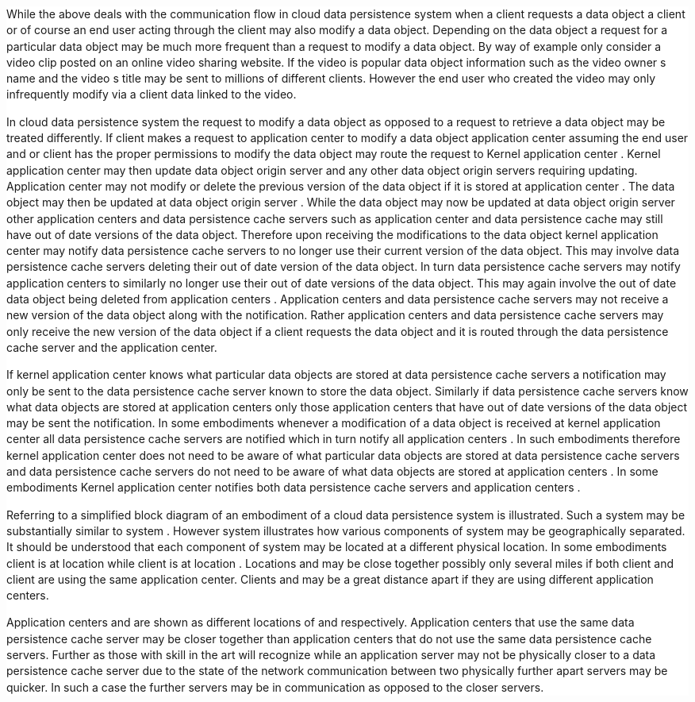 While the above deals with the communication flow in cloud data persistence system when a client requests a data object a client or of course an end user acting through the client may also modify a data object. Depending on the data object a request for a particular data object may be much more frequent than a request to modify a data object. By way of example only consider a video clip posted on an online video sharing website. If the video is popular data object information such as the video owner s name and the video s title may be sent to millions of different clients. However the end user who created the video may only infrequently modify via a client data linked to the video.

In cloud data persistence system the request to modify a data object as opposed to a request to retrieve a data object may be treated differently. If client makes a request to application center to modify a data object application center assuming the end user and or client has the proper permissions to modify the data object may route the request to Kernel application center . Kernel application center may then update data object origin server and any other data object origin servers requiring updating. Application center may not modify or delete the previous version of the data object if it is stored at application center . The data object may then be updated at data object origin server . While the data object may now be updated at data object origin server other application centers and data persistence cache servers such as application center and data persistence cache may still have out of date versions of the data object. Therefore upon receiving the modifications to the data object kernel application center may notify data persistence cache servers to no longer use their current version of the data object. This may involve data persistence cache servers deleting their out of date version of the data object. In turn data persistence cache servers may notify application centers to similarly no longer use their out of date versions of the data object. This may again involve the out of date data object being deleted from application centers . Application centers and data persistence cache servers may not receive a new version of the data object along with the notification. Rather application centers and data persistence cache servers may only receive the new version of the data object if a client requests the data object and it is routed through the data persistence cache server and the application center.

If kernel application center knows what particular data objects are stored at data persistence cache servers a notification may only be sent to the data persistence cache server known to store the data object. Similarly if data persistence cache servers know what data objects are stored at application centers only those application centers that have out of date versions of the data object may be sent the notification. In some embodiments whenever a modification of a data object is received at kernel application center all data persistence cache servers are notified which in turn notify all application centers . In such embodiments therefore kernel application center does not need to be aware of what particular data objects are stored at data persistence cache servers and data persistence cache servers do not need to be aware of what data objects are stored at application centers . In some embodiments Kernel application center notifies both data persistence cache servers and application centers .

Referring to a simplified block diagram of an embodiment of a cloud data persistence system is illustrated. Such a system may be substantially similar to system . However system illustrates how various components of system may be geographically separated. It should be understood that each component of system may be located at a different physical location. In some embodiments client is at location while client is at location . Locations and may be close together possibly only several miles if both client and client are using the same application center. Clients and may be a great distance apart if they are using different application centers.

Application centers and are shown as different locations of and respectively. Application centers that use the same data persistence cache server may be closer together than application centers that do not use the same data persistence cache servers. Further as those with skill in the art will recognize while an application server may not be physically closer to a data persistence cache server due to the state of the network communication between two physically further apart servers may be quicker. In such a case the further servers may be in communication as opposed to the closer servers.
